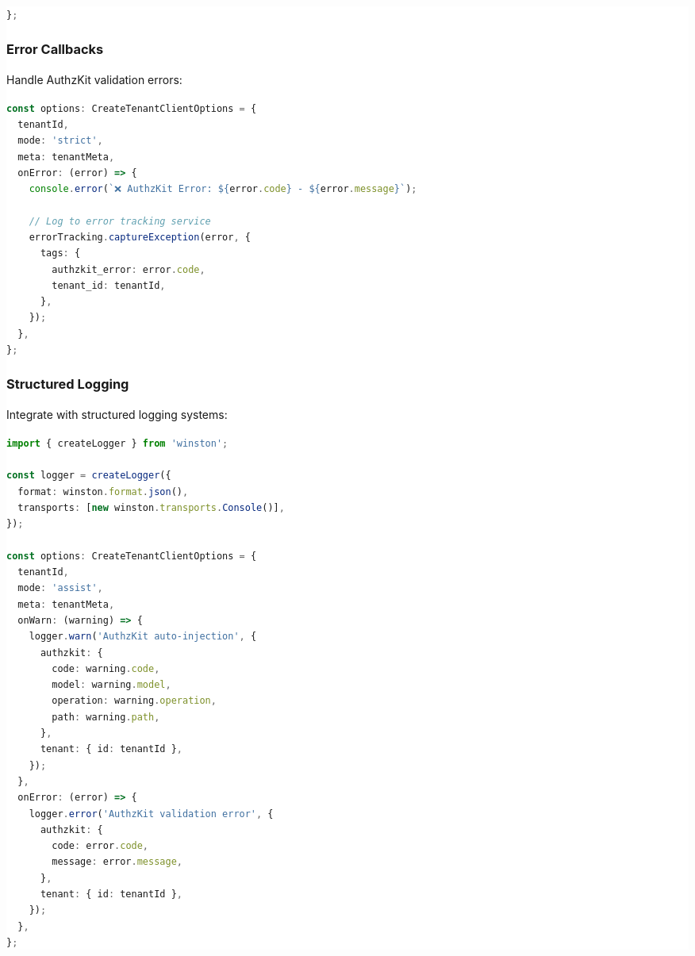 ```typescript
};
```

### Error Callbacks

Handle AuthzKit validation errors:

```typescript
const options: CreateTenantClientOptions = {
  tenantId,
  mode: 'strict',
  meta: tenantMeta,
  onError: (error) => {
    console.error(`❌ AuthzKit Error: ${error.code} - ${error.message}`);

    // Log to error tracking service
    errorTracking.captureException(error, {
      tags: {
        authzkit_error: error.code,
        tenant_id: tenantId,
      },
    });
  },
};
```

### Structured Logging

Integrate with structured logging systems:

```typescript
import { createLogger } from 'winston';

const logger = createLogger({
  format: winston.format.json(),
  transports: [new winston.transports.Console()],
});

const options: CreateTenantClientOptions = {
  tenantId,
  mode: 'assist',
  meta: tenantMeta,
  onWarn: (warning) => {
    logger.warn('AuthzKit auto-injection', {
      authzkit: {
        code: warning.code,
        model: warning.model,
        operation: warning.operation,
        path: warning.path,
      },
      tenant: { id: tenantId },
    });
  },
  onError: (error) => {
    logger.error('AuthzKit validation error', {
      authzkit: {
        code: error.code,
        message: error.message,
      },
      tenant: { id: tenantId },
    });
  },
};
```
